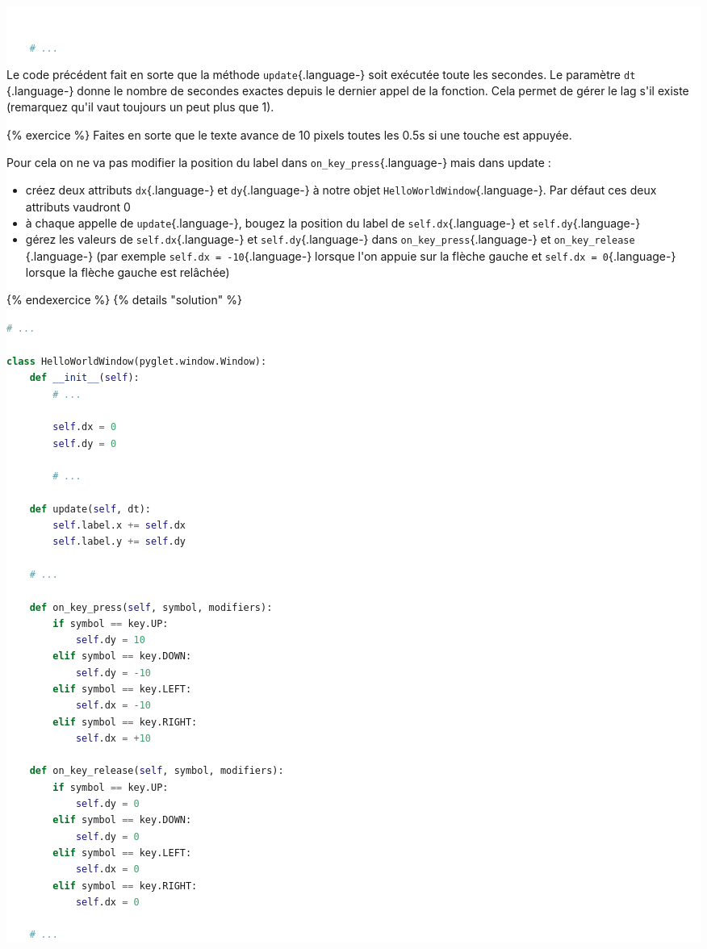 ```python


    # ...
```

Le code précédent fait en sorte que la méthode `update`{.language-} soit exécutée toute les secondes. Le paramètre `dt`{.language-} donne le nombre de secondes exactes depuis le dernier appel de la fonction. Cela permet de gérer le lag s'il existe (remarquez qu'il vaut toujours un peut plus que 1).

{% exercice %}
Faites en sorte que le texte avance de 10 pixels toutes les 0.5s si une touche est appuyée.

Pour cela on ne va pas modifier la position du label dans `on_key_press`{.language-} mais dans update :

* créez deux attributs `dx`{.language-} et `dy`{.language-} à notre objet `HelloWorldWindow`{.language-}. Par défaut ces deux attributs vaudront 0
* à chaque appelle de `update`{.language-}, bougez la position du label de `self.dx`{.language-} et `self.dy`{.language-}
* gérez les valeurs de `self.dx`{.language-} et `self.dy`{.language-} dans `on_key_press`{.language-} et `on_key_release`{.language-} (par exemple `self.dx = -10`{.language-} lorsque l'on appuie sur la flèche gauche et `self.dx = 0`{.language-} lorsque la flèche gauche est relâchée)

{% endexercice %}
{% details "solution" %}

```python
# ...

class HelloWorldWindow(pyglet.window.Window):
    def __init__(self):
        # ...

        self.dx = 0
        self.dy = 0

        # ...

    def update(self, dt):
        self.label.x += self.dx
        self.label.y += self.dy

    # ...

    def on_key_press(self, symbol, modifiers):
        if symbol == key.UP:
            self.dy = 10
        elif symbol == key.DOWN:
            self.dy = -10
        elif symbol == key.LEFT:
            self.dx = -10
        elif symbol == key.RIGHT:
            self.dx = +10

    def on_key_release(self, symbol, modifiers):
        if symbol == key.UP:
            self.dy = 0
        elif symbol == key.DOWN:
            self.dy = 0
        elif symbol == key.LEFT:
            self.dx = 0
        elif symbol == key.RIGHT:
            self.dx = 0
    
    # ...

```